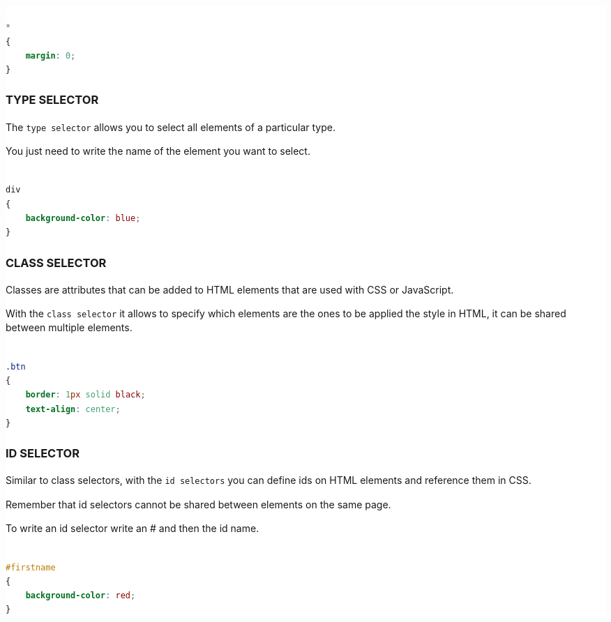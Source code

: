 ```CSS

*
{
    margin: 0;
}

```

### TYPE SELECTOR

The `type selector` allows you to select all elements of a particular type.

You just need to write the name of the element you want to select.

```CSS

div
{
    background-color: blue;
}

```

### CLASS SELECTOR

Classes are attributes that can be added to HTML elements that are used with CSS or JavaScript.

With the `class selector` it allows to specify which elements are the ones to be applied the style in HTML, it can be shared between multiple elements.

```CSS

.btn
{
    border: 1px solid black;
    text-align: center;
}

```

### ID SELECTOR

Similar to class selectors, with the `id selectors` you can define ids on HTML elements and reference them in CSS.

Remember that id selectors cannot be shared between elements on the same page.

To write an id selector write an # and then the id name.

```CSS

#firstname
{
    background-color: red;
}

```
